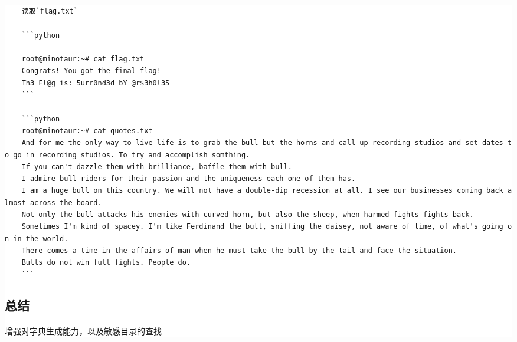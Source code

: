         读取`flag.txt`
        
        ```python
        
        root@minotaur:~# cat flag.txt
        Congrats! You got the final flag!
        Th3 Fl@g is: 5urr0nd3d bY @r$3h0l35
        ```
        
        ```python
        root@minotaur:~# cat quotes.txt
        And for me the only way to live life is to grab the bull but the horns and call up recording studios and set dates to go in recording studios. To try and accomplish somthing.
        If you can't dazzle them with brilliance, baffle them with bull.
        I admire bull riders for their passion and the uniqueness each one of them has.
        I am a huge bull on this country. We will not have a double-dip recession at all. I see our businesses coming back almost across the board.
        Not only the bull attacks his enemies with curved horn, but also the sheep, when harmed fights fights back.
        Sometimes I'm kind of spacey. I'm like Ferdinand the bull, sniffing the daisey, not aware of time, of what's going on in the world.
        There comes a time in the affairs of man when he must take the bull by the tail and face the situation.
        Bulls do not win full fights. People do.
        ```
        

## 总结

增强对字典生成能力，以及敏感目录的查找